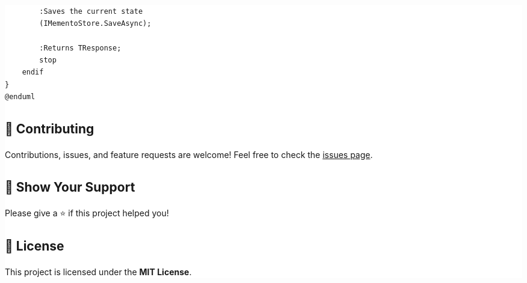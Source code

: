 ```puml
        :Saves the current state
        (IMementoStore.SaveAsync);

        :Returns TResponse;
        stop
    endif
}
@enduml
```

## 🤝 Contributing

Contributions, issues, and feature requests are welcome!
Feel free to check the [issues page](https://github.com/lucafabbri/TransactR/issues).

## 💖 Show Your Support

Please give a ⭐️ if this project helped you!

## 📝 License

This project is licensed under the **MIT License**.
